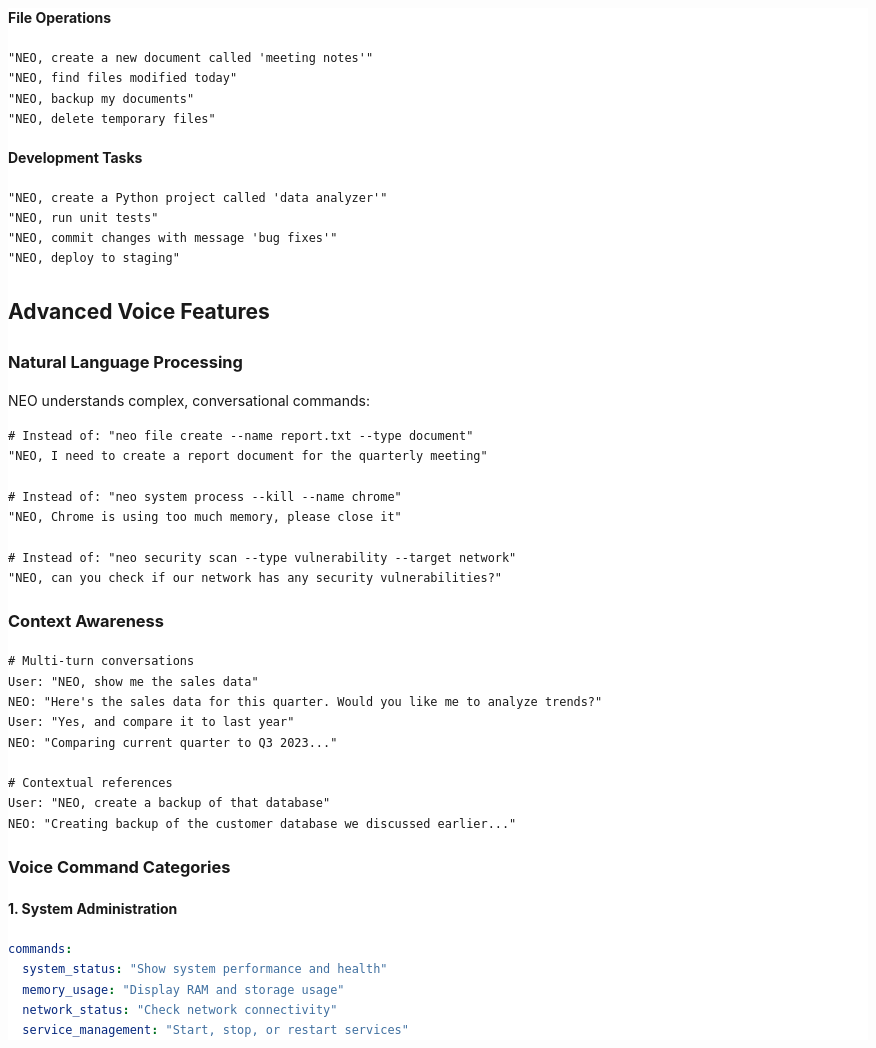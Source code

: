 #### File Operations
```
"NEO, create a new document called 'meeting notes'"
"NEO, find files modified today"
"NEO, backup my documents"
"NEO, delete temporary files"
```

#### Development Tasks
```
"NEO, create a Python project called 'data analyzer'"
"NEO, run unit tests"
"NEO, commit changes with message 'bug fixes'"
"NEO, deploy to staging"
```

## Advanced Voice Features

### Natural Language Processing

NEO understands complex, conversational commands:

```
# Instead of: "neo file create --name report.txt --type document"
"NEO, I need to create a report document for the quarterly meeting"

# Instead of: "neo system process --kill --name chrome"
"NEO, Chrome is using too much memory, please close it"

# Instead of: "neo security scan --type vulnerability --target network"
"NEO, can you check if our network has any security vulnerabilities?"
```

### Context Awareness

```
# Multi-turn conversations
User: "NEO, show me the sales data"
NEO: "Here's the sales data for this quarter. Would you like me to analyze trends?"
User: "Yes, and compare it to last year"
NEO: "Comparing current quarter to Q3 2023..."

# Contextual references
User: "NEO, create a backup of that database"
NEO: "Creating backup of the customer database we discussed earlier..."
```

### Voice Command Categories

#### 1. System Administration
```yaml
commands:
  system_status: "Show system performance and health"
  memory_usage: "Display RAM and storage usage"
  network_status: "Check network connectivity"
  service_management: "Start, stop, or restart services"
```
